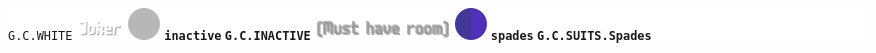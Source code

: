   <td>
   <code>G.C.WHITE</code>
  </td>
  <td align="center">
   <img src="Assets/Text-Styling/example_Joker_dark.svg" height=24 alt="Joker">
  </td>
  <td> </td>
 </tr>
 <tr>
  <td>
   <img src="Assets/Colour-Icons/G.C.UI.TEXT_INACTIVE.svg" height=32 alt="#88888899">
  </td>
  <td>
   <code><b>inactive</code>
  </td>
  <td>
   <code>G.C.INACTIVE</code>
  </td>
  <td align="center">
   <img src="Assets/Text-Styling/example_Must_have_room.svg" height=24 alt="(Must have room)">
  </td>
  <td> </td>
 </tr>
 <tr>
  <td>
   <img src="Assets/Colour-Icons/G.C.SUITS.Spades.svg" height=32 alt="#403995FF/#4F31B9FF">
  </td>
  <td>
   <code><b>spades</code>
  </td>
  <td>
   <code>G.C.SUITS.Spades</code>
  </td>
  <td align="center">